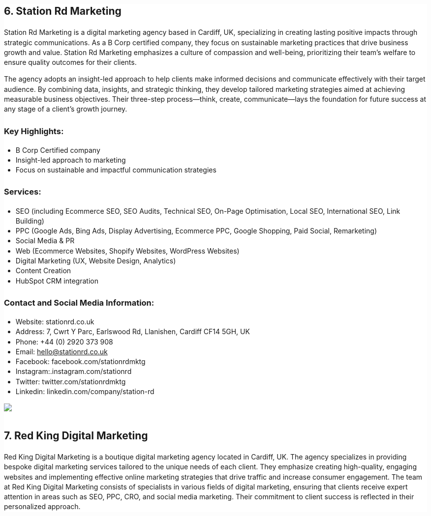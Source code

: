 
## 6\. Station Rd Marketing

Station Rd Marketing is a digital marketing agency based in Cardiff, UK, specializing in creating lasting positive impacts through strategic communications. As a B Corp certified company, they focus on sustainable marketing practices that drive business growth and value. Station Rd Marketing emphasizes a culture of compassion and well-being, prioritizing their team’s welfare to ensure quality outcomes for their clients.

The agency adopts an insight-led approach to help clients make informed decisions and communicate effectively with their target audience. By combining data, insights, and strategic thinking, they develop tailored marketing strategies aimed at achieving measurable business objectives. Their three-step process—think, create, communicate—lays the foundation for future success at any stage of a client’s growth journey.

### Key Highlights:

* B Corp Certified company
* Insight-led approach to marketing
* Focus on sustainable and impactful communication strategies

### Services:

* SEO (including Ecommerce SEO, SEO Audits, Technical SEO, On-Page Optimisation, Local SEO, International SEO, Link Building)
* PPC (Google Ads, Bing Ads, Display Advertising, Ecommerce PPC, Google Shopping, Paid Social, Remarketing)
* Social Media & PR
* Web (Ecommerce Websites, Shopify Websites, WordPress Websites)
* Digital Marketing (UX, Website Design, Analytics)
* Content Creation
* HubSpot CRM integration

### Contact and Social Media Information:

* Website: stationrd.co.uk
* Address: 7, Cwrt Y Parc, Earlswood Rd, Llanishen, Cardiff CF14 5GH, UK
* Phone: +44 (0) 2920 373 908
* Email: hello@stationrd.co.uk
* Facebook: facebook.com/stationrdmktg
* Instagram:.instagram.com/stationrd
* Twitter: twitter.com/stationrdmktg
* Linkedin: linkedin.com/company/station-rd

![](https://www.link-assistant.com/articles/wp-content/uploads/2024/08/Red-King-Digital-Marketing-1024x576.jpg)

## 7\. Red King Digital Marketing

Red King Digital Marketing is a boutique digital marketing agency located in Cardiff, UK. The agency specializes in providing bespoke digital marketing services tailored to the unique needs of each client. They emphasize creating high-quality, engaging websites and implementing effective online marketing strategies that drive traffic and increase consumer engagement. The team at Red King Digital Marketing consists of specialists in various fields of digital marketing, ensuring that clients receive expert attention in areas such as SEO, PPC, CRO, and social media marketing. Their commitment to client success is reflected in their personalized approach.
